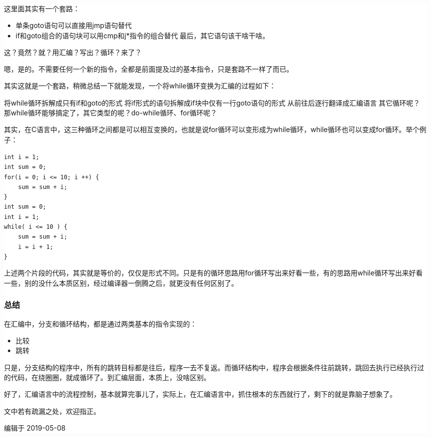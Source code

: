 这里面其实有一个套路：

- 单条goto语句可以直接用jmp语句替代
- if和goto组合的语句块可以用cmp和j*指令的组合替代
最后，其它语句该干啥干啥。

这？竟然？就？用汇编？写出？循环？来了？

嗯，是的。不需要任何一个新的指令，全都是前面提及过的基本指令，只是套路不一样了而已。

其实这就是一个套路，稍微总结一下就能发现，一个将while循环变换为汇编的过程如下：

将while循环拆解成只有if和goto的形式
将if形式的语句拆解成if块中仅有一行goto语句的形式
从前往后逐行翻译成汇编语言
其它循环呢？
那while循环能够搞定了，其它类型的呢？do-while循环、for循环呢？

其实，在C语言中，这三种循环之间都是可以相互变换的，也就是说for循环可以变形成为while循环，while循环也可以变成for循环。举个例子：

```
int i = 1;
int sum = 0;
for(i = 0; i <= 10; i ++) {
    sum = sum + i;
}
int sum = 0;
int i = 1;
while( i <= 10 ) {
    sum = sum + i;
    i = i + 1;
}
```

上述两个片段的代码，其实就是等价的，仅仅是形式不同。只是有的循环思路用for循环写出来好看一些，有的思路用while循环写出来好看一些，别的没什么本质区别，经过编译器一倒腾之后，就更没有任何区别了。

### 总结
在汇编中，分支和循环结构，都是通过两类基本的指令实现的：

- 比较
- 跳转

只是，分支结构的程序中，所有的跳转目标都是往后，程序一去不复返。而循环结构中，程序会根据条件往前跳转，跳回去执行已经执行过的代码，在绕圈圈，就成循环了。到汇编层面，本质上，没啥区别。

好了，汇编语言中的流程控制，基本就算完事儿了，实际上，在汇编语言中，抓住根本的东西就行了，剩下的就是靠脑子想象了。

文中若有疏漏之处，欢迎指正。

编辑于 2019-05-08


